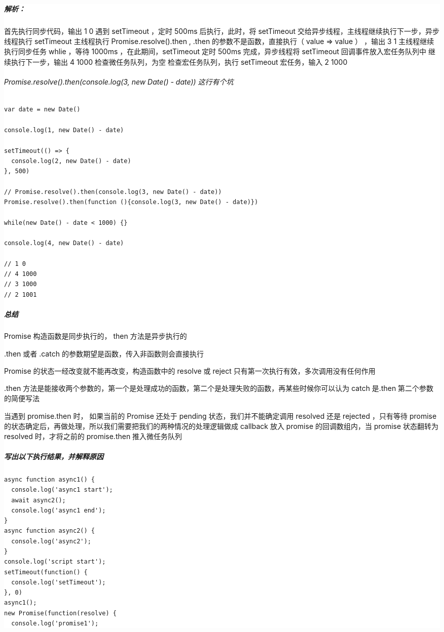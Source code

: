 ##### 解析：

首先执行同步代码，输出 1 0
遇到 setTimeout ，定时 500ms 后执行，此时，将 setTimeout 交给异步线程，主线程继续执行下一步，异步线程执行 setTimeout
主线程执行 Promise.resolve().then , .then 的参数不是函数，直接执行（ value => value ） ，输出 3 1
主线程继续执行同步任务 whlie ，等待 1000ms ，在此期间，setTimeout 定时 500ms 完成，异步线程将 setTimeout 回调事件放入宏任务队列中
继续执行下一步，输出 4 1000
检查微任务队列，为空
检查宏任务队列，执行 setTimeout 宏任务，输入 2 1000

###### Promise.resolve().then(console.log(3, new Date() - date)) 这行有个坑

```
var date = new Date()

console.log(1, new Date() - date)

setTimeout(() => {
  console.log(2, new Date() - date)
}, 500)

// Promise.resolve().then(console.log(3, new Date() - date))
Promise.resolve().then(function (){console.log(3, new Date() - date)})

while(new Date() - date < 1000) {}

console.log(4, new Date() - date)

// 1 0
// 4 1000
// 3 1000
// 2 1001

```

##### 总结

Promise 构造函数是同步执行的， then 方法是异步执行的

.then 或者 .catch 的参数期望是函数，传入非函数则会直接执行

Promise 的状态一经改变就不能再改变，构造函数中的 resolve 或 reject 只有第一次执行有效，多次调用没有任何作用

.then 方法是能接收两个参数的，第一个是处理成功的函数，第二个是处理失败的函数，再某些时候你可以认为 catch 是.then 第二个参数的简便写法

当遇到 promise.then 时， 如果当前的 Promise 还处于 pending 状态，我们并不能确定调用 resolved 还是 rejected ，只有等待 promise 的状态确定后，再做处理，所以我们需要把我们的两种情况的处理逻辑做成 callback 放入 promise 的回调数组内，当 promise 状态翻转为 resolved 时，才将之前的 promise.then 推入微任务队列

##### 写出以下执行结果，并解释原因

```
async function async1() {
  console.log('async1 start');
  await async2();
  console.log('async1 end');
}
async function async2() {
  console.log('async2');
}
console.log('script start');
setTimeout(function() {
  console.log('setTimeout');
}, 0)
async1();
new Promise(function(resolve) {
  console.log('promise1');
```